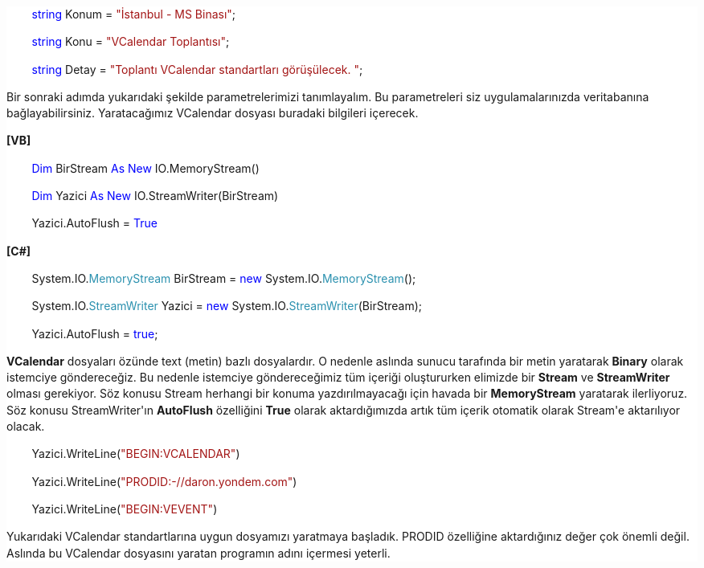         <span style="color: blue;">string</span> Konum = <span
style="color: #a31515;">"İstanbul - MS Binası"</span>;

        <span style="color: blue;">string</span> Konu = <span
style="color: #a31515;">"VCalendar Toplantısı"</span>;

        <span style="color: blue;">string</span> Detay = <span
style="color: #a31515;">"Toplantı VCalendar standartları görüşülecek.
"</span>;

Bir sonraki adımda yukarıdaki şekilde parametrelerimizi tanımlayalım. Bu
parametreleri siz uygulamalarınızda veritabanına bağlayabilirsiniz.
Yaratacağımız VCalendar dosyası buradaki bilgileri içerecek.

**[VB]**

        <span style="color: blue;">Dim</span> BirStream <span
style="color: blue;">As</span> <span style="color: blue;">New</span>
IO.MemoryStream()

        <span style="color: blue;">Dim</span> Yazici <span
style="color: blue;">As</span> <span style="color: blue;">New</span>
IO.StreamWriter(BirStream)

        Yazici.AutoFlush = <span style="color: blue;">True</span>

**[C\#]**

        System.IO.<span style="color: #2b91af;">MemoryStream</span>
BirStream = <span style="color: blue;">new</span> System.IO.<span
style="color: #2b91af;">MemoryStream</span>();

        System.IO.<span style="color: #2b91af;">StreamWriter</span>
Yazici = <span style="color: blue;">new</span> System.IO.<span
style="color: #2b91af;">StreamWriter</span>(BirStream);

        Yazici.AutoFlush = <span style="color: blue;">true</span>;

**VCalendar** dosyaları özünde text (metin) bazlı dosyalardır. O nedenle
aslında sunucu tarafında bir metin yaratarak **Binary** olarak istemciye
göndereceğiz. Bu nedenle istemciye göndereceğimiz tüm içeriği
oluştururken elimizde bir **Stream** ve **StreamWriter** olması
gerekiyor. Söz konusu Stream herhangi bir konuma yazdırılmayacağı için
havada bir **MemoryStream** yaratarak ilerliyoruz. Söz konusu
StreamWriter'ın **AutoFlush** özelliğini **True** olarak aktardığımızda
artık tüm içerik otomatik olarak Stream'e aktarılıyor olacak.

        Yazici.WriteLine(<span
style="color: #a31515;">"BEGIN:VCALENDAR"</span>)

        Yazici.WriteLine(<span
style="color: #a31515;">"PRODID:-//daron.yondem.com"</span>)

        Yazici.WriteLine(<span
style="color: #a31515;">"BEGIN:VEVENT"</span>)

Yukarıdaki VCalendar standartlarına uygun dosyamızı yaratmaya başladık.
PRODID özelliğine aktardığınız değer çok önemli değil. Aslında bu
VCalendar dosyasını yaratan programın adını içermesi yeterli.
